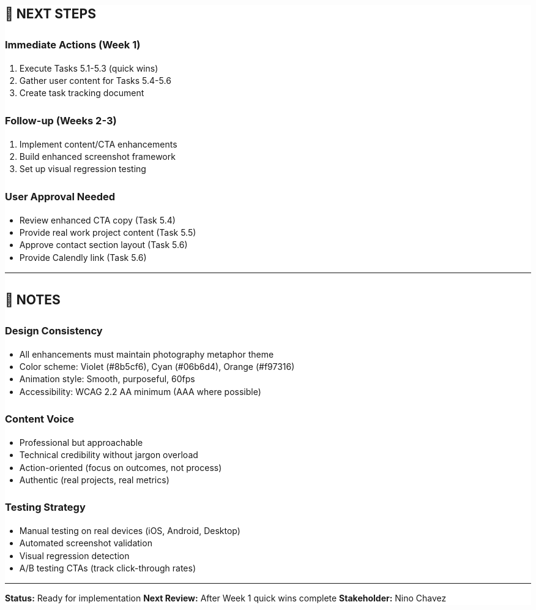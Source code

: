 ## 🎯 NEXT STEPS

### Immediate Actions (Week 1)
1. Execute Tasks 5.1-5.3 (quick wins)
2. Gather user content for Tasks 5.4-5.6
3. Create task tracking document

### Follow-up (Weeks 2-3)
1. Implement content/CTA enhancements
2. Build enhanced screenshot framework
3. Set up visual regression testing

### User Approval Needed
- Review enhanced CTA copy (Task 5.4)
- Provide real work project content (Task 5.5)
- Approve contact section layout (Task 5.6)
- Provide Calendly link (Task 5.6)

---

## 📝 NOTES

### Design Consistency
- All enhancements must maintain photography metaphor theme
- Color scheme: Violet (#8b5cf6), Cyan (#06b6d4), Orange (#f97316)
- Animation style: Smooth, purposeful, 60fps
- Accessibility: WCAG 2.2 AA minimum (AAA where possible)

### Content Voice
- Professional but approachable
- Technical credibility without jargon overload
- Action-oriented (focus on outcomes, not process)
- Authentic (real projects, real metrics)

### Testing Strategy
- Manual testing on real devices (iOS, Android, Desktop)
- Automated screenshot validation
- Visual regression detection
- A/B testing CTAs (track click-through rates)

---

**Status:** Ready for implementation
**Next Review:** After Week 1 quick wins complete
**Stakeholder:** Nino Chavez
